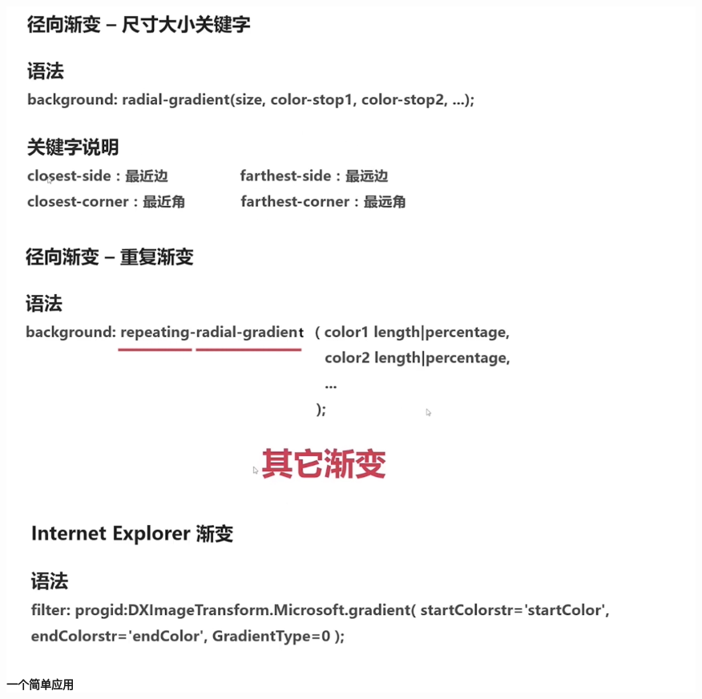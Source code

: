 ![image-20200928094719195](CSS深入笔记.assets/image-20200928094719195.png)

![image-20200928095306044](CSS深入笔记.assets/image-20200928095306044.png)

![image-20200928100031471](CSS深入笔记.assets/image-20200928100031471.png)

**一个简单应用**
